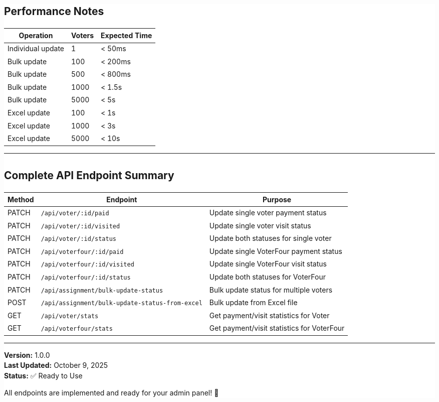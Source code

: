 
## Performance Notes

| Operation | Voters | Expected Time |
|-----------|--------|---------------|
| Individual update | 1 | < 50ms |
| Bulk update | 100 | < 200ms |
| Bulk update | 500 | < 800ms |
| Bulk update | 1000 | < 1.5s |
| Bulk update | 5000 | < 5s |
| Excel update | 100 | < 1s |
| Excel update | 1000 | < 3s |
| Excel update | 5000 | < 10s |

---

## Complete API Endpoint Summary

| Method | Endpoint | Purpose |
|--------|----------|---------|
| PATCH | `/api/voter/:id/paid` | Update single voter payment status |
| PATCH | `/api/voter/:id/visited` | Update single voter visit status |
| PATCH | `/api/voter/:id/status` | Update both statuses for single voter |
| PATCH | `/api/voterfour/:id/paid` | Update single VoterFour payment status |
| PATCH | `/api/voterfour/:id/visited` | Update single VoterFour visit status |
| PATCH | `/api/voterfour/:id/status` | Update both statuses for VoterFour |
| PATCH | `/api/assignment/bulk-update-status` | Bulk update status for multiple voters |
| POST | `/api/assignment/bulk-update-status-from-excel` | Bulk update from Excel file |
| GET | `/api/voter/stats` | Get payment/visit statistics for Voter |
| GET | `/api/voterfour/stats` | Get payment/visit statistics for VoterFour |

---

**Version:** 1.0.0  
**Last Updated:** October 9, 2025  
**Status:** ✅ Ready to Use  

All endpoints are implemented and ready for your admin panel! 🎉

